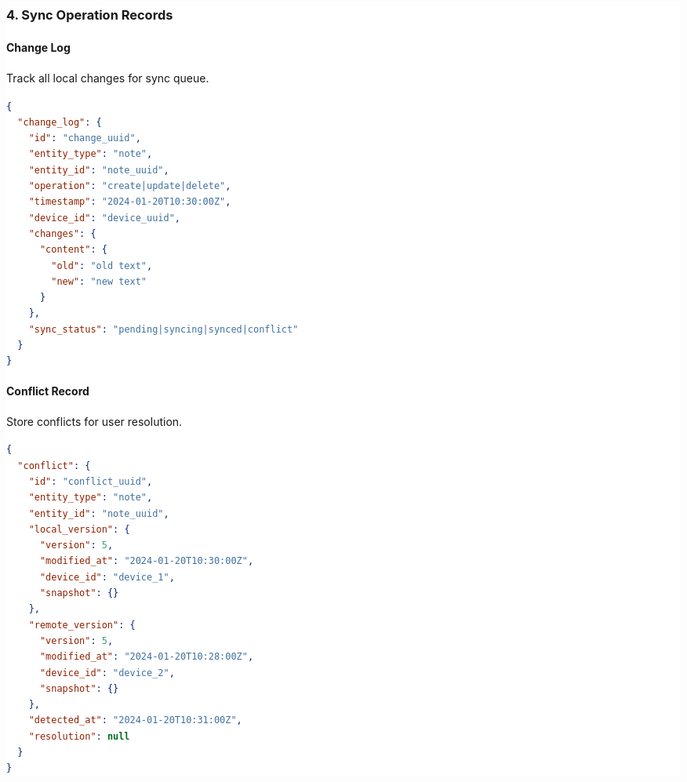 ```json
```

### 4. Sync Operation Records

#### Change Log
Track all local changes for sync queue.

```json
{
  "change_log": {
    "id": "change_uuid",
    "entity_type": "note",
    "entity_id": "note_uuid",
    "operation": "create|update|delete",
    "timestamp": "2024-01-20T10:30:00Z",
    "device_id": "device_uuid",
    "changes": {
      "content": {
        "old": "old text",
        "new": "new text"
      }
    },
    "sync_status": "pending|syncing|synced|conflict"
  }
}
```

#### Conflict Record
Store conflicts for user resolution.

```json
{
  "conflict": {
    "id": "conflict_uuid",
    "entity_type": "note",
    "entity_id": "note_uuid",
    "local_version": {
      "version": 5,
      "modified_at": "2024-01-20T10:30:00Z",
      "device_id": "device_1",
      "snapshot": {}
    },
    "remote_version": {
      "version": 5,
      "modified_at": "2024-01-20T10:28:00Z",
      "device_id": "device_2",
      "snapshot": {}
    },
    "detected_at": "2024-01-20T10:31:00Z",
    "resolution": null
  }
}
```
